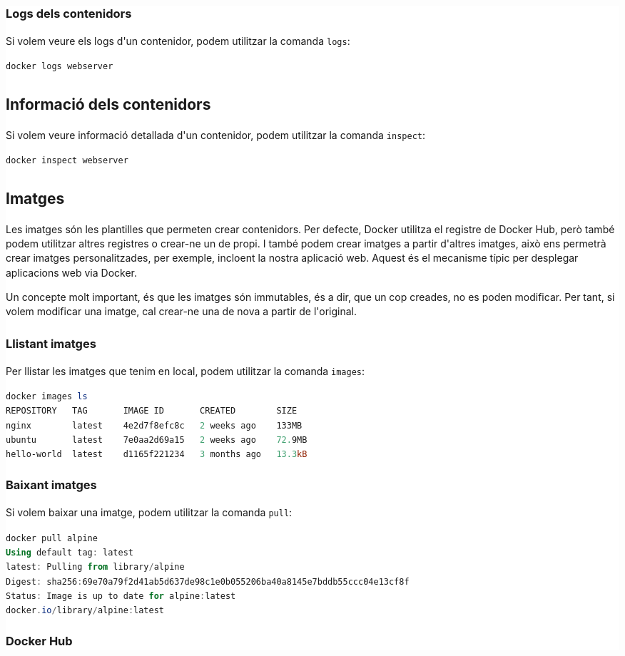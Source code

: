 ### Logs dels contenidors

Si volem veure els logs d'un contenidor, podem utilitzar la comanda `logs`:

```powershell
docker logs webserver
```

## Informació dels contenidors

Si volem veure informació detallada d'un contenidor, podem utilitzar la comanda `inspect`:

```powershell
docker inspect webserver
```

## Imatges

Les imatges són les plantilles que permeten crear contenidors. Per defecte, Docker utilitza el registre de Docker Hub, però també podem utilitzar altres registres o crear-ne un de propi. I també podem crear imatges a partir d'altres imatges, això ens permetrà crear imatges personalitzades, per exemple, incloent la nostra aplicació web. Aquest és el mecanisme típic per desplegar aplicacions web via Docker.

Un concepte molt important, és que les imatges són immutables, és a dir, que un cop creades, no es poden modificar. Per tant, si volem modificar una imatge, cal crear-ne una de nova a partir de l'original.

### Llistant imatges

Per llistar les imatges que tenim en local, podem utilitzar la comanda `images`:

```powershell
docker images ls
REPOSITORY   TAG       IMAGE ID       CREATED        SIZE
nginx        latest    4e2d7f8efc8c   2 weeks ago    133MB
ubuntu       latest    7e0aa2d69a15   2 weeks ago    72.9MB
hello-world  latest    d1165f221234   3 months ago   13.3kB
```

### Baixant imatges

Si volem baixar una imatge, podem utilitzar la comanda `pull`:

```powershell
docker pull alpine
Using default tag: latest
latest: Pulling from library/alpine
Digest: sha256:69e70a79f2d41ab5d637de98c1e0b055206ba40a8145e7bddb55ccc04e13cf8f
Status: Image is up to date for alpine:latest
docker.io/library/alpine:latest
```

### Docker Hub
